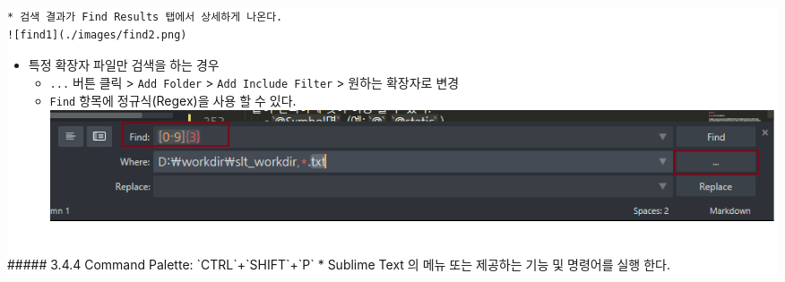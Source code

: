     * 검색 결과가 Find Results 탭에서 상세하게 나온다.
    ![find1](./images/find2.png)

  * 특정 확장자 파일만 검색을 하는 경우  
    * `...` 버튼 클릭 > `Add Folder` > `Add Include Filter`  > 원하는 확장자로 변경
    * `Find` 항목에 정규식(Regex)을 사용 할 수 있다. 
  ![find1](./images/find3.png)

  <br>
##### 3.4.4 Command Palette: `CTRL`+`SHIFT`+`P` 
  * Sublime Text 의 메뉴 또는 제공하는 기능 및 명령어를 실행 한다.  
